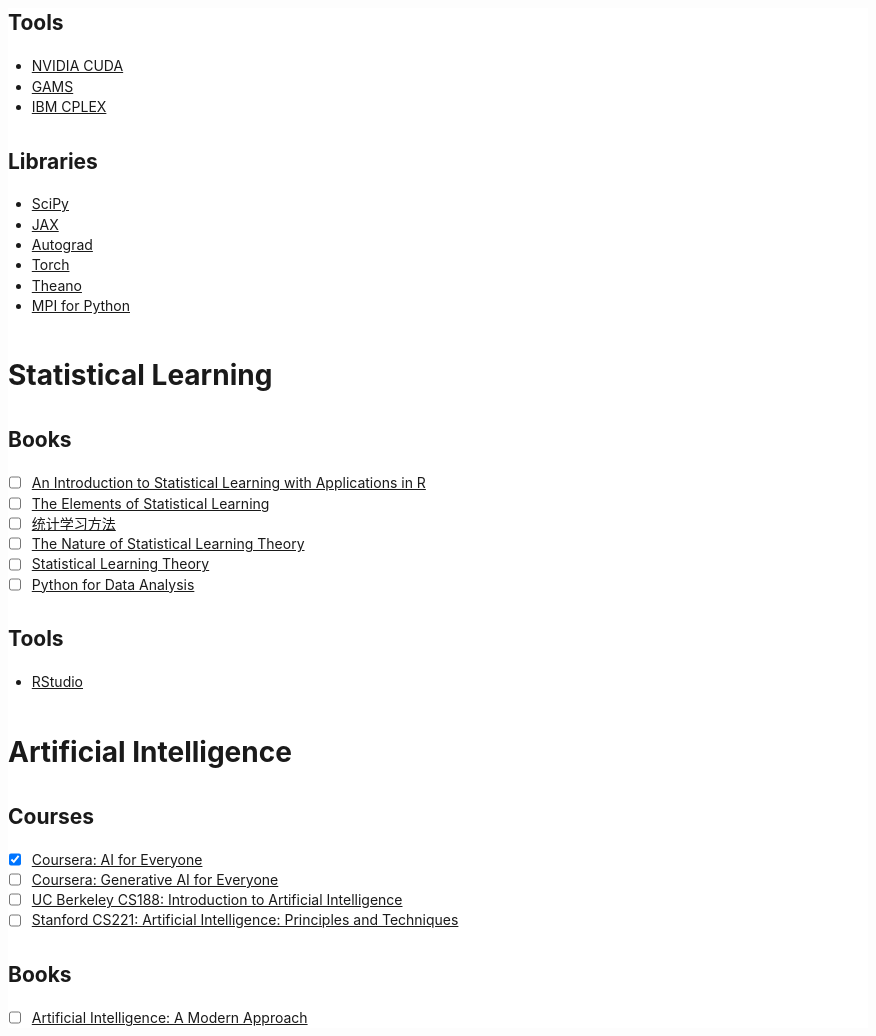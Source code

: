 ## Tools

* [NVIDIA CUDA](https://developer.nvidia.com/about-cuda)
* [GAMS](https://www.gams.com/)
* [IBM CPLEX](https://www.ibm.com/analytics/cplex-optimizer)

## Libraries

* [SciPy](https://github.com/scipy/scipy)
* [JAX](https://github.com/google/jax)
* [Autograd](https://github.com/HIPS/autograd)
* [Torch](https://github.com/torch/torch7)
* [Theano](https://github.com/Theano/Theano)
* [MPI for Python](https://github.com/mpi4py/mpi4py)

# Statistical Learning

## Books

- [ ] [An Introduction to Statistical Learning with Applications in R](https://www.statlearning.com/)
- [ ] [The Elements of Statistical Learning](https://web.stanford.edu/~hastie/ElemStatLearn/)
- [ ] [统计学习方法](https://book.douban.com/subject/33437381/)
- [ ] [The Nature of Statistical Learning Theory](https://www.springer.com/gp/book/9780387987804)
- [ ] [Statistical Learning Theory](https://www.wiley.com/en-us/Statistical+Learning+Theory-p-9780471030034)
- [ ] [Python for Data Analysis](https://wesmckinney.com/book/)

## Tools

* [RStudio](https://github.com/rstudio/rstudio)

# Artificial Intelligence

## Courses

- [x] [Coursera: AI for Everyone](https://www.coursera.org/learn/ai-for-everyone)
- [ ] [Coursera: Generative AI for Everyone](https://www.coursera.org/learn/generative-ai-for-everyone)
- [ ] [UC Berkeley CS188: Introduction to Artificial Intelligence](https://inst.eecs.berkeley.edu/~cs188)
- [ ] [Stanford CS221: Artificial Intelligence: Principles and Techniques](https://stanford-cs221.github.io/)

## Books

- [ ] [Artificial Intelligence: A Modern Approach](http://aima.cs.berkeley.edu/)
